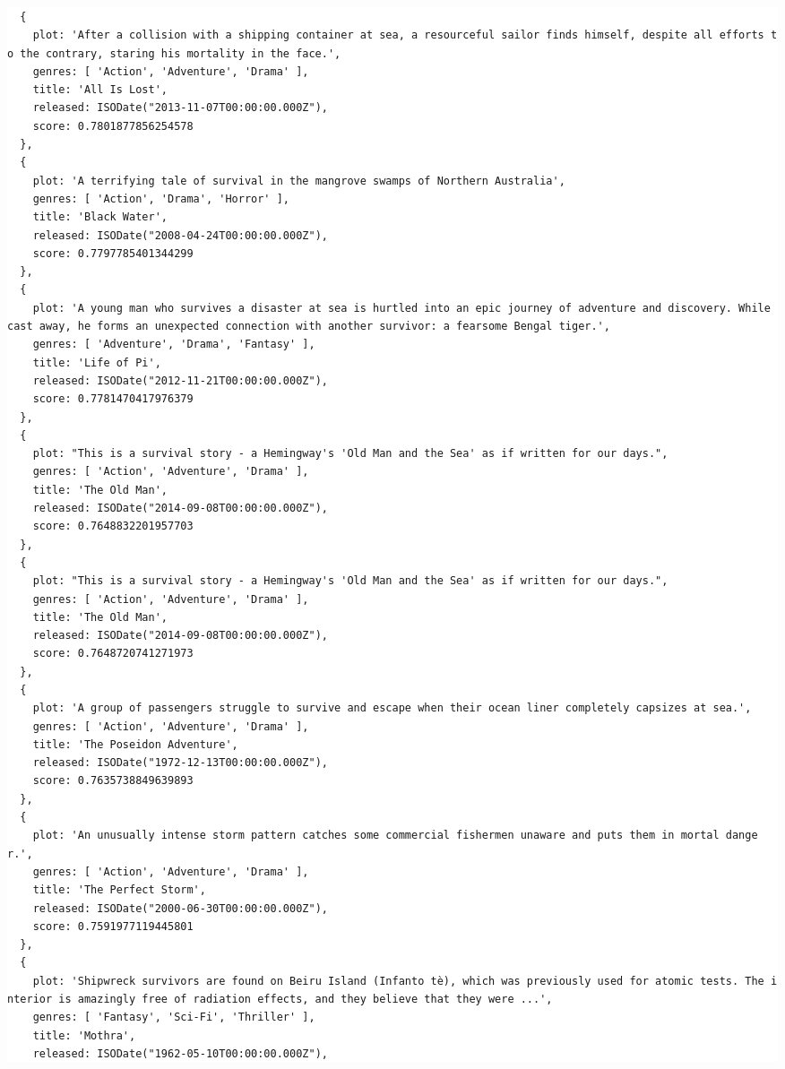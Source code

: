 `````
  {
    plot: 'After a collision with a shipping container at sea, a resourceful sailor finds himself, despite all efforts to the contrary, staring his mortality in the face.',
    genres: [ 'Action', 'Adventure', 'Drama' ],
    title: 'All Is Lost',
    released: ISODate("2013-11-07T00:00:00.000Z"),
    score: 0.7801877856254578
  },
  {
    plot: 'A terrifying tale of survival in the mangrove swamps of Northern Australia',
    genres: [ 'Action', 'Drama', 'Horror' ],
    title: 'Black Water',
    released: ISODate("2008-04-24T00:00:00.000Z"),
    score: 0.7797785401344299
  },
  {
    plot: 'A young man who survives a disaster at sea is hurtled into an epic journey of adventure and discovery. While cast away, he forms an unexpected connection with another survivor: a fearsome Bengal tiger.',
    genres: [ 'Adventure', 'Drama', 'Fantasy' ],
    title: 'Life of Pi',
    released: ISODate("2012-11-21T00:00:00.000Z"),
    score: 0.7781470417976379
  },
  {
    plot: "This is a survival story - a Hemingway's 'Old Man and the Sea' as if written for our days.",
    genres: [ 'Action', 'Adventure', 'Drama' ],
    title: 'The Old Man',
    released: ISODate("2014-09-08T00:00:00.000Z"),
    score: 0.7648832201957703
  },
  {
    plot: "This is a survival story - a Hemingway's 'Old Man and the Sea' as if written for our days.",
    genres: [ 'Action', 'Adventure', 'Drama' ],
    title: 'The Old Man',
    released: ISODate("2014-09-08T00:00:00.000Z"),
    score: 0.7648720741271973
  },
  {
    plot: 'A group of passengers struggle to survive and escape when their ocean liner completely capsizes at sea.',
    genres: [ 'Action', 'Adventure', 'Drama' ],
    title: 'The Poseidon Adventure',
    released: ISODate("1972-12-13T00:00:00.000Z"),
    score: 0.7635738849639893
  },
  {
    plot: 'An unusually intense storm pattern catches some commercial fishermen unaware and puts them in mortal danger.',
    genres: [ 'Action', 'Adventure', 'Drama' ],
    title: 'The Perfect Storm',
    released: ISODate("2000-06-30T00:00:00.000Z"),
    score: 0.7591977119445801
  },
  {
    plot: 'Shipwreck survivors are found on Beiru Island (Infanto tè), which was previously used for atomic tests. The interior is amazingly free of radiation effects, and they believe that they were ...',
    genres: [ 'Fantasy', 'Sci-Fi', 'Thriller' ],
    title: 'Mothra',
    released: ISODate("1962-05-10T00:00:00.000Z"),
`````